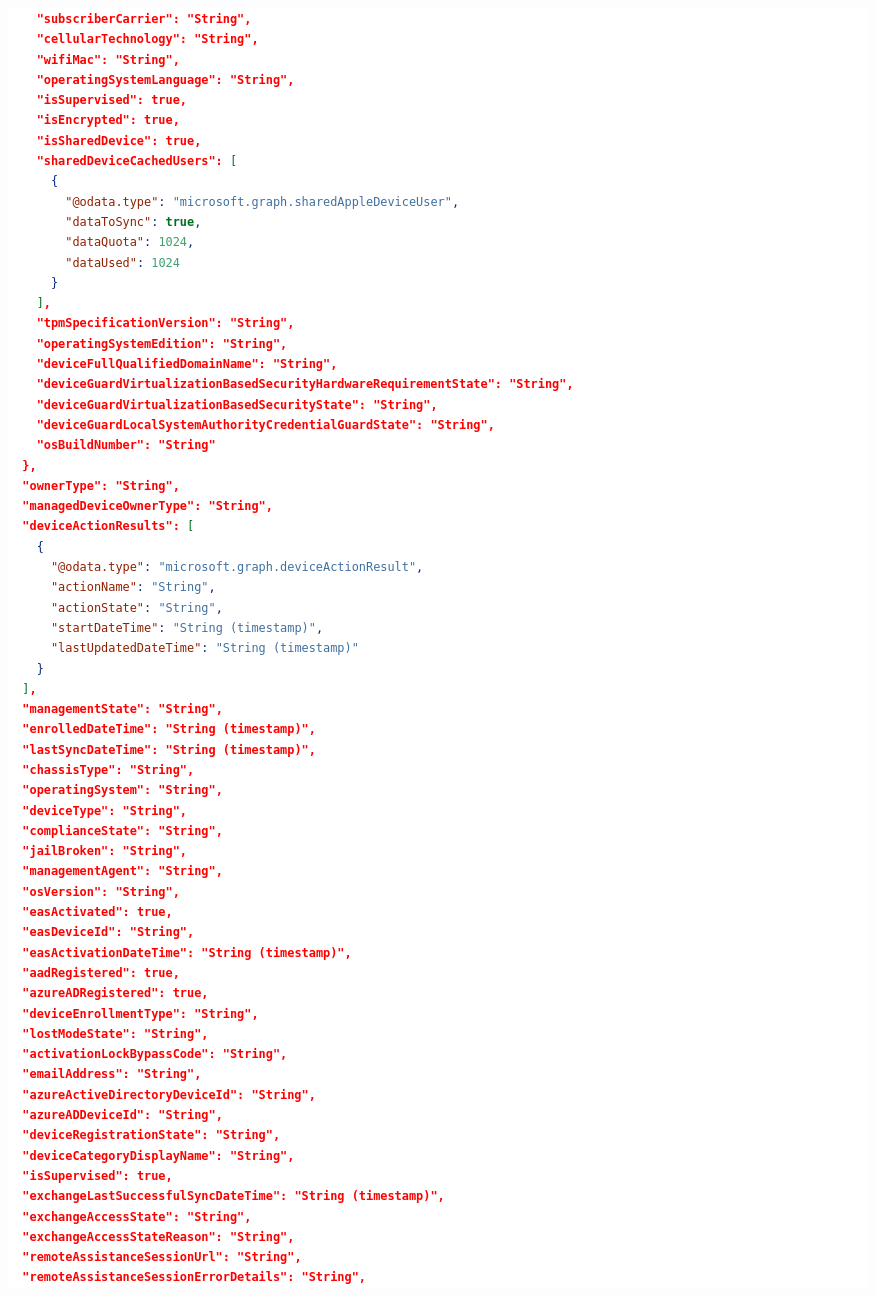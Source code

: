 ``` json
    "subscriberCarrier": "String",
    "cellularTechnology": "String",
    "wifiMac": "String",
    "operatingSystemLanguage": "String",
    "isSupervised": true,
    "isEncrypted": true,
    "isSharedDevice": true,
    "sharedDeviceCachedUsers": [
      {
        "@odata.type": "microsoft.graph.sharedAppleDeviceUser",
        "dataToSync": true,
        "dataQuota": 1024,
        "dataUsed": 1024
      }
    ],
    "tpmSpecificationVersion": "String",
    "operatingSystemEdition": "String",
    "deviceFullQualifiedDomainName": "String",
    "deviceGuardVirtualizationBasedSecurityHardwareRequirementState": "String",
    "deviceGuardVirtualizationBasedSecurityState": "String",
    "deviceGuardLocalSystemAuthorityCredentialGuardState": "String",
    "osBuildNumber": "String"
  },
  "ownerType": "String",
  "managedDeviceOwnerType": "String",
  "deviceActionResults": [
    {
      "@odata.type": "microsoft.graph.deviceActionResult",
      "actionName": "String",
      "actionState": "String",
      "startDateTime": "String (timestamp)",
      "lastUpdatedDateTime": "String (timestamp)"
    }
  ],
  "managementState": "String",
  "enrolledDateTime": "String (timestamp)",
  "lastSyncDateTime": "String (timestamp)",
  "chassisType": "String",
  "operatingSystem": "String",
  "deviceType": "String",
  "complianceState": "String",
  "jailBroken": "String",
  "managementAgent": "String",
  "osVersion": "String",
  "easActivated": true,
  "easDeviceId": "String",
  "easActivationDateTime": "String (timestamp)",
  "aadRegistered": true,
  "azureADRegistered": true,
  "deviceEnrollmentType": "String",
  "lostModeState": "String",
  "activationLockBypassCode": "String",
  "emailAddress": "String",
  "azureActiveDirectoryDeviceId": "String",
  "azureADDeviceId": "String",
  "deviceRegistrationState": "String",
  "deviceCategoryDisplayName": "String",
  "isSupervised": true,
  "exchangeLastSuccessfulSyncDateTime": "String (timestamp)",
  "exchangeAccessState": "String",
  "exchangeAccessStateReason": "String",
  "remoteAssistanceSessionUrl": "String",
  "remoteAssistanceSessionErrorDetails": "String",
```